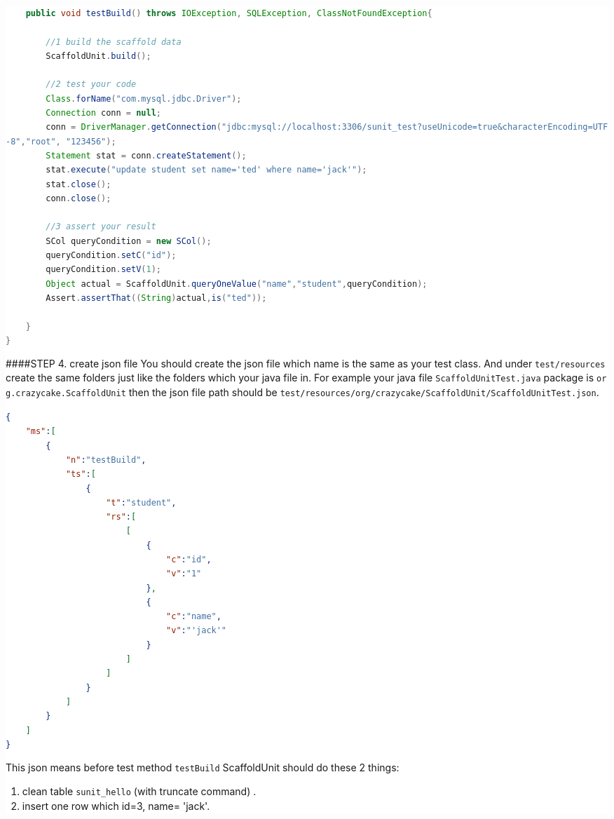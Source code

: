 ```java
	public void testBuild() throws IOException, SQLException, ClassNotFoundException{
		
		//1 build the scaffold data
		ScaffoldUnit.build();
		
		//2 test your code
		Class.forName("com.mysql.jdbc.Driver");
		Connection conn = null;
		conn = DriverManager.getConnection("jdbc:mysql://localhost:3306/sunit_test?useUnicode=true&characterEncoding=UTF-8","root", "123456");
		Statement stat = conn.createStatement();
		stat.execute("update student set name='ted' where name='jack'");
		stat.close();
		conn.close();
		
		//3 assert your result
		SCol queryCondition = new SCol();
		queryCondition.setC("id");
		queryCondition.setV(1);
		Object actual = ScaffoldUnit.queryOneValue("name","student",queryCondition);
		Assert.assertThat((String)actual,is("ted"));
		
	}
}
```


####STEP 4. create json file
You should create the json file which name is the same as your test class. And under `test/resources` create the same folders just like the folders which your java file in. For example your java file `ScaffoldUnitTest.java` package is `org.crazycake.ScaffoldUnit` then the json file path should be `test/resources/org/crazycake/ScaffoldUnit/ScaffoldUnitTest.json`.

```json
{
	"ms":[
		{
			"n":"testBuild",
			"ts":[
				{
					"t":"student",
					"rs":[
						[
							{
								"c":"id",
								"v":"1"
							},
							{
								"c":"name",
								"v":"'jack'"
							}
						]
					]
				}
			]
		}
	]
}
```
This json means before test method `testBuild` ScaffoldUnit should do  these 2 things:
1. clean table `sunit_hello` (with truncate command) . 
2. insert one row which id=3, name= 'jack'. 
